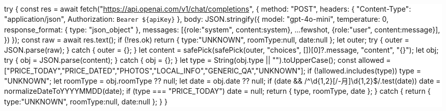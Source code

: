   try {
    const res = await fetch("https://api.openai.com/v1/chat/completions", {
      method: "POST",
      headers: { "Content-Type": "application/json", Authorization: `Bearer ${apiKey}` },
      body: JSON.stringify({
        model: "gpt-4o-mini",
        temperature: 0,
        response_format: { type: "json_object" },
        messages: [{role:"system", content:system}, ...fewshot, {role:"user", content:message}],
      })
    });
    const raw = await res.text();
    if (!res.ok) return { type:"UNKNOWN", roomType:null, date:null };
    let outer; try { outer = JSON.parse(raw); } catch { outer = {}; }
    let content = safePick(safePick(outer, "choices", [])[0]?.message, "content", "{}");
    let obj; try { obj = JSON.parse(content); } catch { obj = {}; }
    let type = String(obj.type || "").toUpperCase();
    const allowed = ["PRICE_TODAY","PRICE_DATED","PHOTOS","LOCAL_INFO","GENERIC_QA","UNKNOWN"];
    if (!allowed.includes(type)) type = "UNKNOWN";
    let roomType = obj.roomType ?? null;
    let date = obj.date ?? null;
    if (date && /^\d{1,2}[\/\-月]\d{1,2}$/.test(date)) date = normalizeDateToYYYYMMDD(date);
    if (type === "PRICE_TODAY") date = null;
    return { type, roomType, date };
  } catch {
    return { type:"UNKNOWN", roomType:null, date:null };
  }
}
